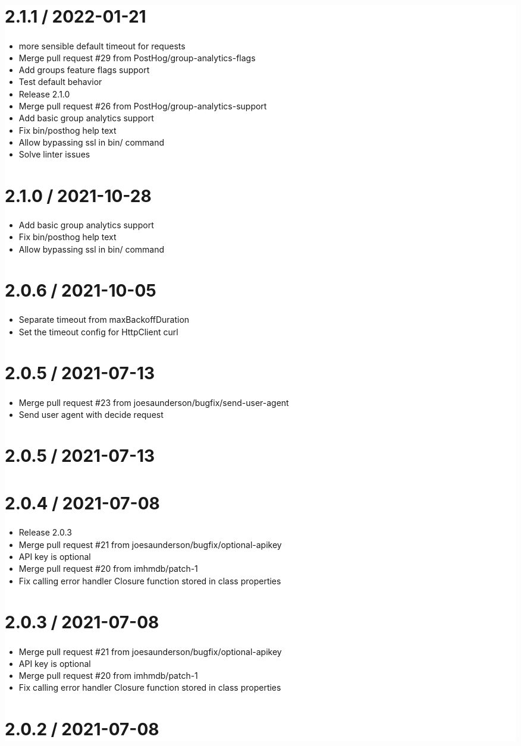 2.1.1 / 2022-01-21
==================

  * more sensible default timeout for requests
  * Merge pull request #29 from PostHog/group-analytics-flags
  * Add groups feature flags support
  * Test default behavior
  * Release 2.1.0
  * Merge pull request #26 from PostHog/group-analytics-support
  * Add basic group analytics support
  * Fix bin/posthog help text
  * Allow bypassing ssl in bin/ command
  * Solve linter issues

2.1.0 / 2021-10-28
==================

  * Add basic group analytics support
  * Fix bin/posthog help text
  * Allow bypassing ssl in bin/ command

2.0.6 / 2021-10-05
==================

  * Separate timeout from maxBackoffDuration
  * Set the timeout config for HttpClient curl

2.0.5 / 2021-07-13
==================

  * Merge pull request #23 from joesaunderson/bugfix/send-user-agent
  * Send user agent with decide request

2.0.5 / 2021-07-13
==================



2.0.4 / 2021-07-08
==================

  * Release 2.0.3
  * Merge pull request #21 from joesaunderson/bugfix/optional-apikey
  * API key is optional
  * Merge pull request #20 from imhmdb/patch-1
  * Fix calling error handler Closure function stored in class properties

2.0.3 / 2021-07-08
==================

  * Merge pull request #21 from joesaunderson/bugfix/optional-apikey
  * API key is optional
  * Merge pull request #20 from imhmdb/patch-1
  * Fix calling error handler Closure function stored in class properties

2.0.2 / 2021-07-08
==================
